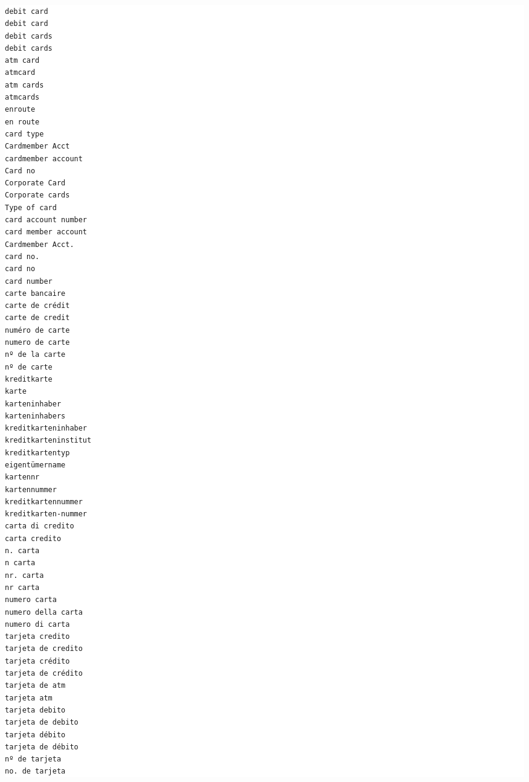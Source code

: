```
debit card
debit card
debit cards
debit cards
atm card
atmcard
atm cards
atmcards
enroute
en route
card type
Cardmember Acct
cardmember account
Card no
Corporate Card
Corporate cards
Type of card
card account number
card member account
Cardmember Acct.
card no.
card no
card number
carte bancaire
carte de crédit
carte de credit
numéro de carte
numero de carte
nº de la carte
nº de carte
kreditkarte
karte
karteninhaber
karteninhabers
kreditkarteninhaber
kreditkarteninstitut
kreditkartentyp
eigentümername
kartennr
kartennummer
kreditkartennummer
kreditkarten-nummer
carta di credito
carta credito
n. carta
n carta
nr. carta
nr carta
numero carta
numero della carta
numero di carta
tarjeta credito
tarjeta de credito
tarjeta crédito
tarjeta de crédito
tarjeta de atm
tarjeta atm
tarjeta debito
tarjeta de debito
tarjeta débito
tarjeta de débito
nº de tarjeta
no. de tarjeta
```